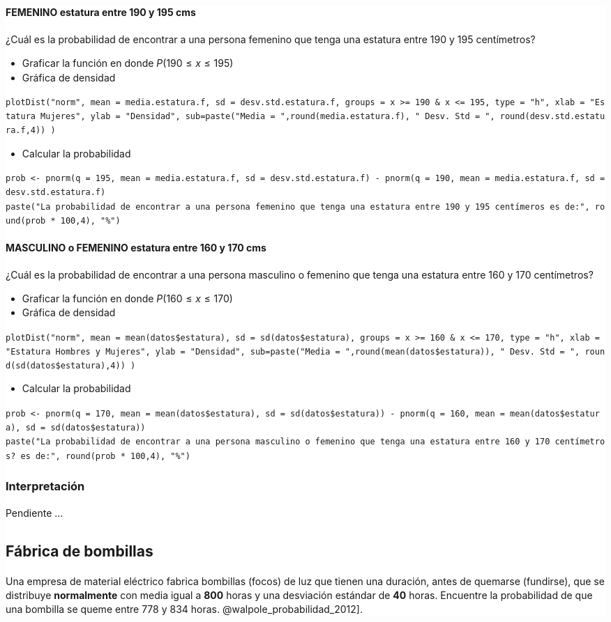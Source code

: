 #### FEMENINO estatura entre 190 y 195 cms

¿Cuál es la probabilidad de encontrar a una persona femenino que tenga
una estatura entre 190 y 195 centímetros?

-   Graficar la función en donde $P(190 \leq x \leq 195)$
-   Gráfica de densidad

```{r}
plotDist("norm", mean = media.estatura.f, sd = desv.std.estatura.f, groups = x >= 190 & x <= 195, type = "h", xlab = "Estatura Mujeres", ylab = "Densidad", sub=paste("Media = ",round(media.estatura.f), " Desv. Std = ", round(desv.std.estatura.f,4)) )
```

-   Calcular la probabilidad

```{r}
prob <- pnorm(q = 195, mean = media.estatura.f, sd = desv.std.estatura.f) - pnorm(q = 190, mean = media.estatura.f, sd = desv.std.estatura.f)
paste("La probabilidad de encontrar a una persona femenino que tenga una estatura entre 190 y 195 centímeros es de:", round(prob * 100,4), "%")
```

#### MASCULINO o FEMENINO estatura entre 160 y 170 cms

¿Cuál es la probabilidad de encontrar a una persona masculino o femenino
que tenga una estatura entre 160 y 170 centímetros?

-   Graficar la función en donde $P(160 \leq x \leq 170)$
-   Gráfica de densidad

```{r}
plotDist("norm", mean = mean(datos$estatura), sd = sd(datos$estatura), groups = x >= 160 & x <= 170, type = "h", xlab = "Estatura Hombres y Mujeres", ylab = "Densidad", sub=paste("Media = ",round(mean(datos$estatura)), " Desv. Std = ", round(sd(datos$estatura),4)) )
```

-   Calcular la probabilidad

```{r}
prob <- pnorm(q = 170, mean = mean(datos$estatura), sd = sd(datos$estatura)) - pnorm(q = 160, mean = mean(datos$estatura), sd = sd(datos$estatura))
paste("La probabilidad de encontrar a una persona masculino o femenino que tenga una estatura entre 160 y 170 centímetros? es de:", round(prob * 100,4), "%")
```

### Interpretación

Pendiente ...

## Fábrica de bombillas

Una empresa de material eléctrico fabrica bombillas (focos) de luz que
tienen una duración, antes de quemarse (fundirse), que se distribuye
**normalmente** con media igual a **800** horas y una desviación
estándar de **40** horas. Encuentre la probabilidad de que una bombilla
se queme entre 778 y 834 horas. @walpole_probabilidad_2012].
